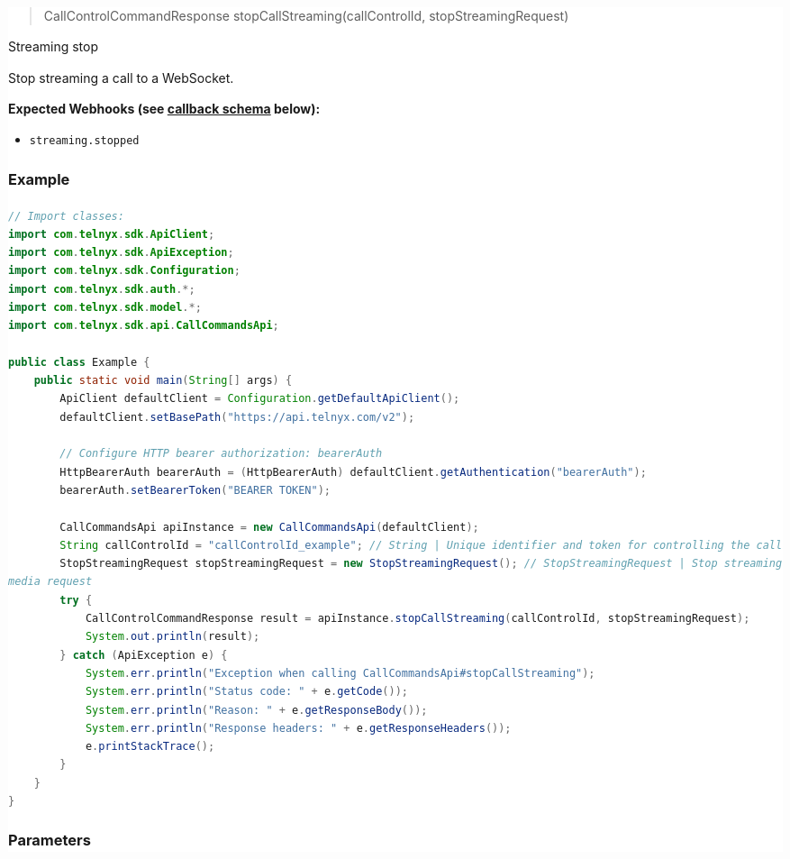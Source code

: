 > CallControlCommandResponse stopCallStreaming(callControlId, stopStreamingRequest)

Streaming stop

Stop streaming a call to a WebSocket.

**Expected Webhooks (see [callback schema](https://developers.telnyx.com/api/call-control/stop-call-streaming#callbacks) below):**

- `streaming.stopped`


### Example

```java
// Import classes:
import com.telnyx.sdk.ApiClient;
import com.telnyx.sdk.ApiException;
import com.telnyx.sdk.Configuration;
import com.telnyx.sdk.auth.*;
import com.telnyx.sdk.model.*;
import com.telnyx.sdk.api.CallCommandsApi;

public class Example {
    public static void main(String[] args) {
        ApiClient defaultClient = Configuration.getDefaultApiClient();
        defaultClient.setBasePath("https://api.telnyx.com/v2");
        
        // Configure HTTP bearer authorization: bearerAuth
        HttpBearerAuth bearerAuth = (HttpBearerAuth) defaultClient.getAuthentication("bearerAuth");
        bearerAuth.setBearerToken("BEARER TOKEN");

        CallCommandsApi apiInstance = new CallCommandsApi(defaultClient);
        String callControlId = "callControlId_example"; // String | Unique identifier and token for controlling the call
        StopStreamingRequest stopStreamingRequest = new StopStreamingRequest(); // StopStreamingRequest | Stop streaming media request
        try {
            CallControlCommandResponse result = apiInstance.stopCallStreaming(callControlId, stopStreamingRequest);
            System.out.println(result);
        } catch (ApiException e) {
            System.err.println("Exception when calling CallCommandsApi#stopCallStreaming");
            System.err.println("Status code: " + e.getCode());
            System.err.println("Reason: " + e.getResponseBody());
            System.err.println("Response headers: " + e.getResponseHeaders());
            e.printStackTrace();
        }
    }
}
```

### Parameters
